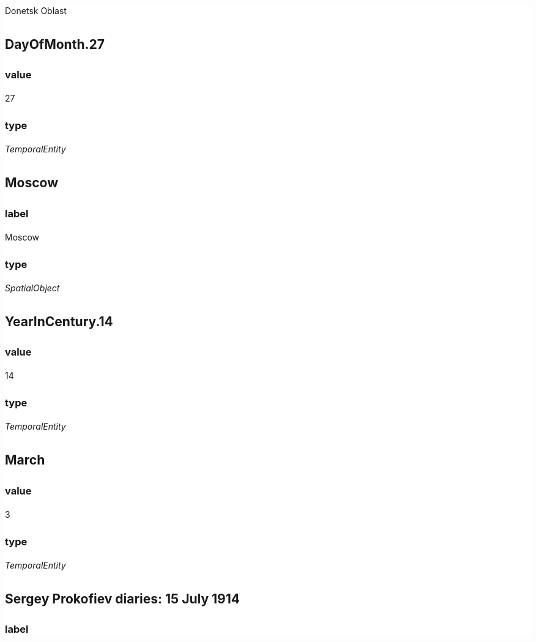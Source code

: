 
Donetsk Oblast

## DayOfMonth.27

### value


27

### type


*TemporalEntity*

## Moscow

### label


Moscow

### type


*SpatialObject*

## YearInCentury.14

### value


14

### type


*TemporalEntity*

## March

### value


3

### type


*TemporalEntity*

## Sergey Prokofiev diaries: 15 July 1914

### label
